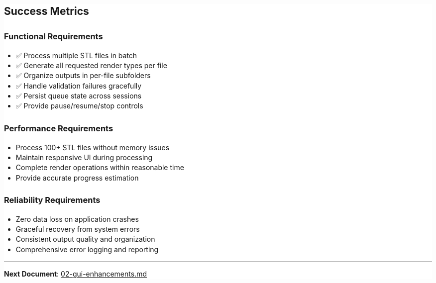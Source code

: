 ## Success Metrics

### Functional Requirements

- ✅ Process multiple STL files in batch
- ✅ Generate all requested render types per file
- ✅ Organize outputs in per-file subfolders
- ✅ Handle validation failures gracefully
- ✅ Persist queue state across sessions
- ✅ Provide pause/resume/stop controls

### Performance Requirements

- Process 100+ STL files without memory issues
- Maintain responsive UI during processing
- Complete render operations within reasonable time
- Provide accurate progress estimation

### Reliability Requirements

- Zero data loss on application crashes
- Graceful recovery from system errors
- Consistent output quality and organization
- Comprehensive error logging and reporting

---

**Next Document**: [02-gui-enhancements.md](./02-gui-enhancements.md)
